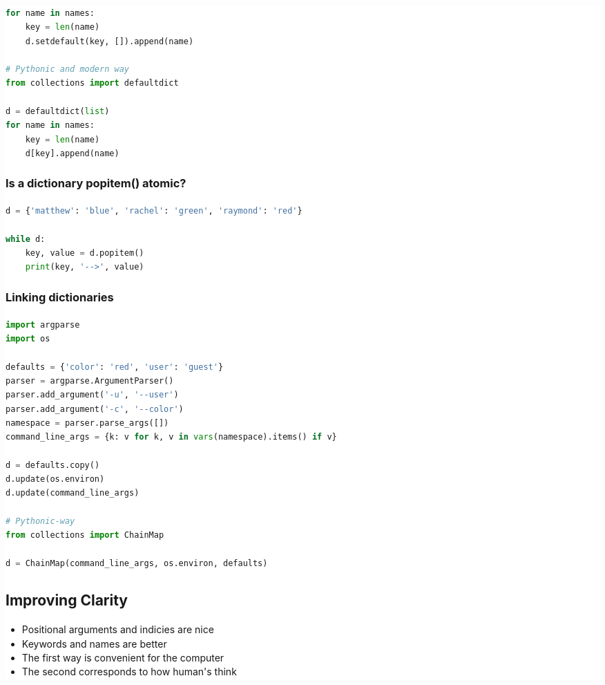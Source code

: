 ```python
for name in names:
    key = len(name)
    d.setdefault(key, []).append(name)
    
# Pythonic and modern way
from collections import defaultdict

d = defaultdict(list)
for name in names:
    key = len(name)
    d[key].append(name)
```

### Is a dictionary popitem() atomic?

```python
d = {'matthew': 'blue', 'rachel': 'green', 'raymond': 'red'}

while d:
    key, value = d.popitem()
    print(key, '-->', value)
```

### Linking dictionaries

```python
import argparse
import os

defaults = {'color': 'red', 'user': 'guest'}
parser = argparse.ArgumentParser()
parser.add_argument('-u', '--user')
parser.add_argument('-c', '--color')
namespace = parser.parse_args([])
command_line_args = {k: v for k, v in vars(namespace).items() if v}

d = defaults.copy()
d.update(os.environ)
d.update(command_line_args)

# Pythonic-way
from collections import ChainMap

d = ChainMap(command_line_args, os.environ, defaults)
```

## Improving Clarity

-   Positional arguments and indicies are nice
-   Keywords and names are better
-   The first way is convenient for the computer
-   The second corresponds to how human's think
